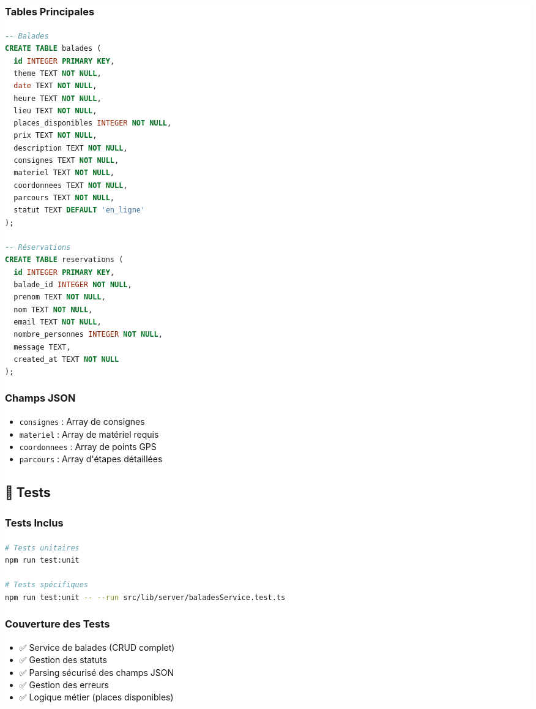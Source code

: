 ### Tables Principales
```sql
-- Balades
CREATE TABLE balades (
  id INTEGER PRIMARY KEY,
  theme TEXT NOT NULL,
  date TEXT NOT NULL,
  heure TEXT NOT NULL,
  lieu TEXT NOT NULL,
  places_disponibles INTEGER NOT NULL,
  prix TEXT NOT NULL,
  description TEXT NOT NULL,
  consignes TEXT NOT NULL,
  materiel TEXT NOT NULL,
  coordonnees TEXT NOT NULL,
  parcours TEXT NOT NULL,
  statut TEXT DEFAULT 'en_ligne'
);

-- Réservations
CREATE TABLE reservations (
  id INTEGER PRIMARY KEY,
  balade_id INTEGER NOT NULL,
  prenom TEXT NOT NULL,
  nom TEXT NOT NULL,
  email TEXT NOT NULL,
  nombre_personnes INTEGER NOT NULL,
  message TEXT,
  created_at TEXT NOT NULL
);
```

### Champs JSON
- `consignes` : Array de consignes
- `materiel` : Array de matériel requis
- `coordonnees` : Array de points GPS
- `parcours` : Array d'étapes détaillées

## 🧪 Tests

### Tests Inclus
```bash
# Tests unitaires
npm run test:unit

# Tests spécifiques
npm run test:unit -- --run src/lib/server/baladesService.test.ts
```

### Couverture des Tests
- ✅ Service de balades (CRUD complet)
- ✅ Gestion des statuts
- ✅ Parsing sécurisé des champs JSON
- ✅ Gestion des erreurs
- ✅ Logique métier (places disponibles)
